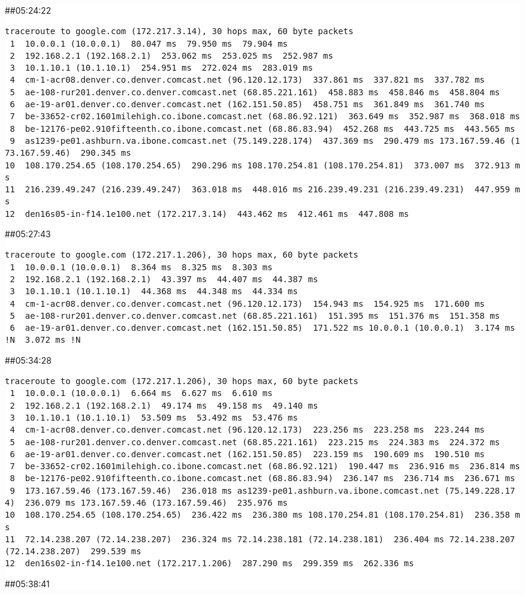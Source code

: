 ##05:24:22

<p><pre><samp>traceroute to google.com (172.217.3.14), 30 hops max, 60 byte packets
 1  10.0.0.1 (10.0.0.1)  80.047 ms  79.950 ms  79.904 ms
 2  192.168.2.1 (192.168.2.1)  253.062 ms  253.025 ms  252.987 ms
 3  10.1.10.1 (10.1.10.1)  254.951 ms  272.024 ms  283.019 ms
 4  cm-1-acr08.denver.co.denver.comcast.net (96.120.12.173)  337.861 ms  337.821 ms  337.782 ms
 5  ae-108-rur201.denver.co.denver.comcast.net (68.85.221.161)  458.883 ms  458.846 ms  458.804 ms
 6  ae-19-ar01.denver.co.denver.comcast.net (162.151.50.85)  458.751 ms  361.849 ms  361.740 ms
 7  be-33652-cr02.1601milehigh.co.ibone.comcast.net (68.86.92.121)  363.649 ms  352.987 ms  368.018 ms
 8  be-12176-pe02.910fifteenth.co.ibone.comcast.net (68.86.83.94)  452.268 ms  443.725 ms  443.565 ms
 9  as1239-pe01.ashburn.va.ibone.comcast.net (75.149.228.174)  437.369 ms  290.479 ms 173.167.59.46 (173.167.59.46)  290.345 ms
10  108.170.254.65 (108.170.254.65)  290.296 ms 108.170.254.81 (108.170.254.81)  373.007 ms  372.913 ms
11  216.239.49.247 (216.239.49.247)  363.018 ms  448.016 ms 216.239.49.231 (216.239.49.231)  447.959 ms
12  den16s05-in-f14.1e100.net (172.217.3.14)  443.462 ms  412.461 ms  447.808 ms</samp></pre></p>

##05:27:43

<p><pre><samp>traceroute to google.com (172.217.1.206), 30 hops max, 60 byte packets
 1  10.0.0.1 (10.0.0.1)  8.364 ms  8.325 ms  8.303 ms
 2  192.168.2.1 (192.168.2.1)  43.397 ms  44.407 ms  44.387 ms
 3  10.1.10.1 (10.1.10.1)  44.368 ms  44.348 ms  44.334 ms
 4  cm-1-acr08.denver.co.denver.comcast.net (96.120.12.173)  154.943 ms  154.925 ms  171.600 ms
 5  ae-108-rur201.denver.co.denver.comcast.net (68.85.221.161)  151.395 ms  151.376 ms  151.358 ms
 6  ae-19-ar01.denver.co.denver.comcast.net (162.151.50.85)  171.522 ms 10.0.0.1 (10.0.0.1)  3.174 ms !N  3.072 ms !N</samp></pre></p>

##05:34:28

<p><pre><samp>traceroute to google.com (172.217.1.206), 30 hops max, 60 byte packets
 1  10.0.0.1 (10.0.0.1)  6.664 ms  6.627 ms  6.610 ms
 2  192.168.2.1 (192.168.2.1)  49.174 ms  49.158 ms  49.140 ms
 3  10.1.10.1 (10.1.10.1)  53.509 ms  53.492 ms  53.476 ms
 4  cm-1-acr08.denver.co.denver.comcast.net (96.120.12.173)  223.256 ms  223.258 ms  223.244 ms
 5  ae-108-rur201.denver.co.denver.comcast.net (68.85.221.161)  223.215 ms  224.383 ms  224.372 ms
 6  ae-19-ar01.denver.co.denver.comcast.net (162.151.50.85)  223.159 ms  190.609 ms  190.510 ms
 7  be-33652-cr02.1601milehigh.co.ibone.comcast.net (68.86.92.121)  190.447 ms  236.916 ms  236.814 ms
 8  be-12176-pe02.910fifteenth.co.ibone.comcast.net (68.86.83.94)  236.147 ms  236.714 ms  236.671 ms
 9  173.167.59.46 (173.167.59.46)  236.018 ms as1239-pe01.ashburn.va.ibone.comcast.net (75.149.228.174)  236.079 ms 173.167.59.46 (173.167.59.46)  235.976 ms
10  108.170.254.65 (108.170.254.65)  236.422 ms  236.380 ms 108.170.254.81 (108.170.254.81)  236.358 ms
11  72.14.238.207 (72.14.238.207)  236.324 ms 72.14.238.181 (72.14.238.181)  236.404 ms 72.14.238.207 (72.14.238.207)  299.539 ms
12  den16s02-in-f14.1e100.net (172.217.1.206)  287.290 ms  299.359 ms  262.336 ms</samp></pre></p>

##05:38:41
